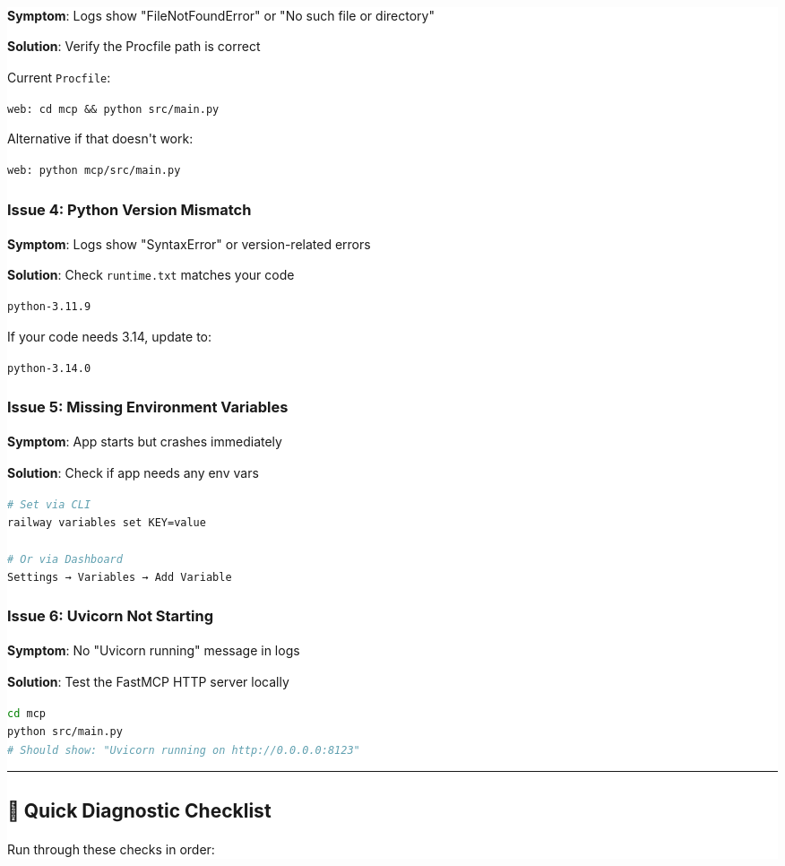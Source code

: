 **Symptom**: Logs show "FileNotFoundError" or "No such file or directory"

**Solution**: Verify the Procfile path is correct

Current `Procfile`:
```
web: cd mcp && python src/main.py
```

Alternative if that doesn't work:
```
web: python mcp/src/main.py
```

### Issue 4: Python Version Mismatch

**Symptom**: Logs show "SyntaxError" or version-related errors

**Solution**: Check `runtime.txt` matches your code
```
python-3.11.9
```

If your code needs 3.14, update to:
```
python-3.14.0
```

### Issue 5: Missing Environment Variables

**Symptom**: App starts but crashes immediately

**Solution**: Check if app needs any env vars
```bash
# Set via CLI
railway variables set KEY=value

# Or via Dashboard
Settings → Variables → Add Variable
```

### Issue 6: Uvicorn Not Starting

**Symptom**: No "Uvicorn running" message in logs

**Solution**: Test the FastMCP HTTP server locally
```bash
cd mcp
python src/main.py
# Should show: "Uvicorn running on http://0.0.0.0:8123"
```

---

## 🎯 Quick Diagnostic Checklist

Run through these checks in order:
